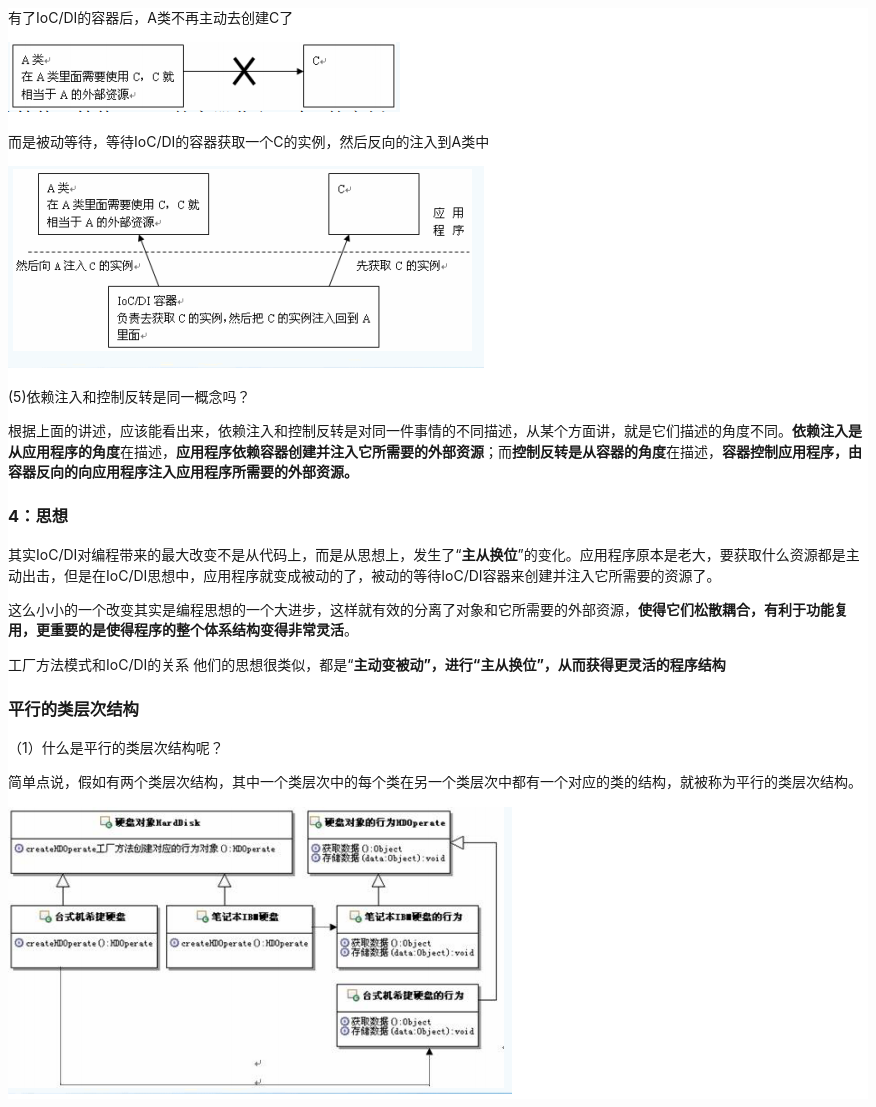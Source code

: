 有了IoC/DI的容器后，A类不再主动去创建C了

![](.\image\java-designpartten\QQ截图20181011092454.png)

而是被动等待，等待IoC/DI的容器获取一个C的实例，然后反向的注入到A类中

![](.\image\java-designpartten\QQ截图20181011092501.png)

(5)依赖注入和控制反转是同一概念吗？

​	根据上面的讲述，应该能看出来，依赖注入和控制反转是对同一件事情的不同描述，从某个方面讲，就是它们描述的角度不同。**依赖注入是从应用程序的角度**在描述，**应用程序依赖容器创建并注入它所需要的外部资源**；而**控制反转是从容器的角度**在描述，**容器控制应用程序，由容器反向的向应用程序注入应用程序所需要的外部资源。**

### 4：思想

​	其实IoC/DI对编程带来的最大改变不是从代码上，而是从思想上，发生了“**主从换位**”的变化。应用程序原本是老大，要获取什么资源都是主动出击，但是在IoC/DI思想中，应用程序就变成被动的了，被动的等待IoC/DI容器来创建并注入它所需要的资源了。

​	这么小小的一个改变其实是编程思想的一个大进步，这样就有效的分离了对象和它所需要的外部资源，**使得它们松散耦合，有利于功能复用，更重要的是使得程序的整个体系结构变得非常灵活**。

工厂方法模式和IoC/DI的关系
​	他们的思想很类似，都是“**主动变被动”，进行“主从换位”，从而获得更灵活的程序结构**

### 平行的类层次结构

（1）什么是平行的类层次结构呢？

​	简单点说，假如有两个类层次结构，其中一个类层次中的每个类在另一个类层次中都有一个对应的类的结构，就被称为平行的类层次结构。

![](.\image\java-designpartten\QQ截图20181011092919.png)

